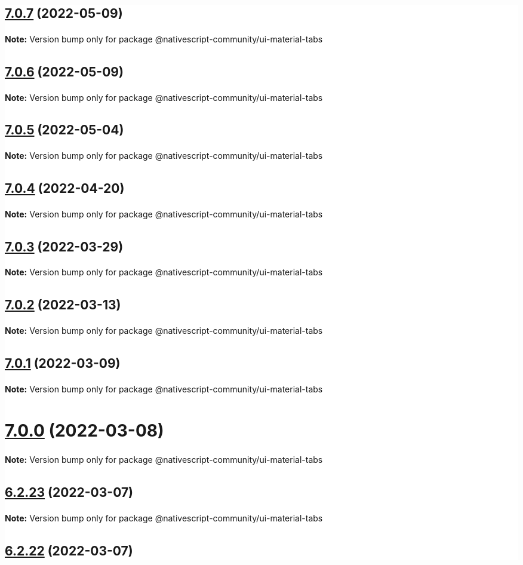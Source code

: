 ## [7.0.7](https://github.com/nativescript-community/ui-material-components/compare/v7.0.6...v7.0.7) (2022-05-09)

**Note:** Version bump only for package @nativescript-community/ui-material-tabs

## [7.0.6](https://github.com/nativescript-community/ui-material-components/compare/v7.0.5...v7.0.6) (2022-05-09)

**Note:** Version bump only for package @nativescript-community/ui-material-tabs

## [7.0.5](https://github.com/nativescript-community/ui-material-components/compare/v7.0.4...v7.0.5) (2022-05-04)

**Note:** Version bump only for package @nativescript-community/ui-material-tabs

## [7.0.4](https://github.com/nativescript-community/ui-material-components/compare/v7.0.3...v7.0.4) (2022-04-20)

**Note:** Version bump only for package @nativescript-community/ui-material-tabs

## [7.0.3](https://github.com/nativescript-community/ui-material-components/compare/v7.0.2...v7.0.3) (2022-03-29)

**Note:** Version bump only for package @nativescript-community/ui-material-tabs

## [7.0.2](https://github.com/nativescript-community/ui-material-components/compare/v7.0.1...v7.0.2) (2022-03-13)

**Note:** Version bump only for package @nativescript-community/ui-material-tabs

## [7.0.1](https://github.com/nativescript-community/ui-material-components/compare/v7.0.0...v7.0.1) (2022-03-09)

**Note:** Version bump only for package @nativescript-community/ui-material-tabs

# [7.0.0](https://github.com/nativescript-community/ui-material-components/compare/v6.2.23...v7.0.0) (2022-03-08)

**Note:** Version bump only for package @nativescript-community/ui-material-tabs

## [6.2.23](https://github.com/nativescript-community/ui-material-components/compare/v6.2.22...v6.2.23) (2022-03-07)

**Note:** Version bump only for package @nativescript-community/ui-material-tabs

## [6.2.22](https://github.com/nativescript-community/ui-material-components/compare/v6.2.21...v6.2.22) (2022-03-07)
